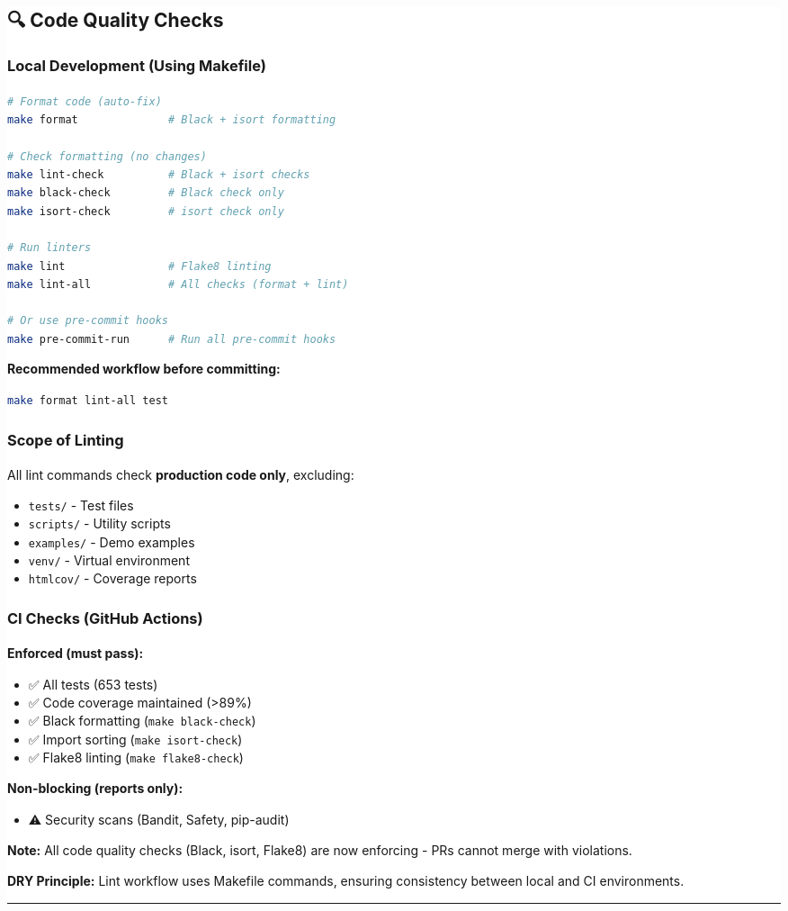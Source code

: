 
## 🔍 Code Quality Checks

### Local Development (Using Makefile)

```bash
# Format code (auto-fix)
make format              # Black + isort formatting

# Check formatting (no changes)
make lint-check          # Black + isort checks
make black-check         # Black check only
make isort-check         # isort check only

# Run linters
make lint                # Flake8 linting
make lint-all            # All checks (format + lint)

# Or use pre-commit hooks
make pre-commit-run      # Run all pre-commit hooks
```

**Recommended workflow before committing:**
```bash
make format lint-all test
```

### Scope of Linting

All lint commands check **production code only**, excluding:
- `tests/` - Test files
- `scripts/` - Utility scripts
- `examples/` - Demo examples
- `venv/` - Virtual environment
- `htmlcov/` - Coverage reports

### CI Checks (GitHub Actions)

**Enforced (must pass):**
- ✅ All tests (653 tests)
- ✅ Code coverage maintained (>89%)
- ✅ Black formatting (`make black-check`)
- ✅ Import sorting (`make isort-check`)
- ✅ Flake8 linting (`make flake8-check`)

**Non-blocking (reports only):**
- ⚠️ Security scans (Bandit, Safety, pip-audit)

**Note:** All code quality checks (Black, isort, Flake8) are now enforcing - PRs cannot merge with violations.

**DRY Principle:** Lint workflow uses Makefile commands, ensuring consistency between local and CI environments.

---